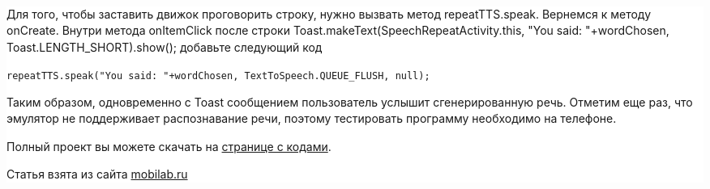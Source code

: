 

Для того, чтобы заставить движок проговорить строку, нужно вызвать метод repeatTTS.speak. Вернемся к методу onCreate. Внутри метода onItemClick после строки Toast.makeText(SpeechRepeatActivity.this, "You said: "+wordChosen, Toast.LENGTH_SHORT).show(); добавьте следующий код






	repeatTTS.speak("You said: "+wordChosen, TextToSpeech.QUEUE_FLUSH, null);




Таким образом, одновременно с Toast сообщением пользователь услышит сгенерированную речь. Отметим еще раз, что эмулятор не поддерживает распознавание речи, поэтому тестировать программу необходимо на телефоне.





Полный проект вы можете скачать на [странице с кодами](http://android-helper.com.ua/codes/).





Статья взята из сайта [mobilab.ru](http://www.mobilab.ru/androiddev/androidspeechrecognition.html)
